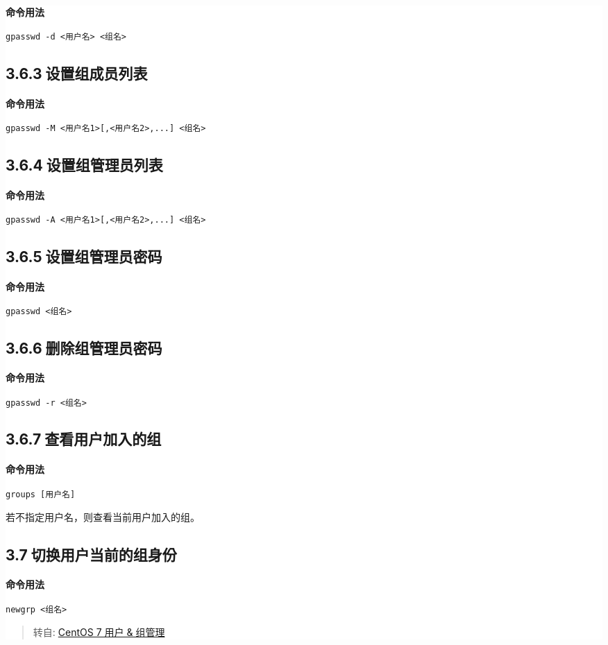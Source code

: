 **命令用法**

```text
gpasswd -d <用户名> <组名>
```

## **3.6.3 设置组成员列表**

**命令用法**

```text
gpasswd -M <用户名1>[,<用户名2>,...] <组名>
```

## **3.6.4 设置组管理员列表**

**命令用法**

```text
gpasswd -A <用户名1>[,<用户名2>,...] <组名>
```

## **3.6.5 设置组管理员密码**

**命令用法**

```text
gpasswd <组名>
```

## **3.6.6 删除组管理员密码**

**命令用法**

```text
gpasswd -r <组名>
```

## **3.6.7 查看用户加入的组**

**命令用法**

```text
groups [用户名]
```

若不指定用户名，则查看当前用户加入的组。

## **3.7 切换用户当前的组身份**

**命令用法**

```text
newgrp <组名>
```

> 转自: [CentOS 7 用户 & 组管理](<https://zhuanlan.zhihu.com/p/30252309>)